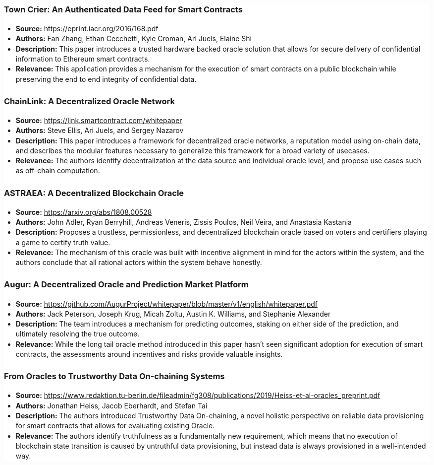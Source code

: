 ### Town Crier: An Authenticated Data Feed for Smart Contracts

- **Source:** <https://eprint.iacr.org/2016/168.pdf>
- **Authors:** Fan Zhang, Ethan Cecchetti, Kyle Croman, Ari Juels, Elaine Shi
- **Description:** This paper introduces a trusted hardware backed oracle solution that allows for secure delivery of confidential information to Ethereum smart contracts.
- **Relevance:** This application provides a mechanism for the execution of smart contracts on a public blockchain while preserving the end to end integrity of confidential data.

### ChainLink: A Decentralized Oracle Network

- **Source:** <https://link.smartcontract.com/whitepaper>
- **Authors:** Steve Ellis, Ari Juels, and Sergey Nazarov
- **Description:** This paper introduces a framework for decentralized oracle networks, a reputation model using on-chain data, and describes the modular features necessary to generalize this framework for a broad variety of usecases.
- **Relevance:** The authors identify decentralization at the data source and individual oracle level, and propose use cases such as off-chain computation.

### ASTRAEA\: A Decentralized Blockchain Oracle

- **Source:** <https://arxiv.org/abs/1808.00528>
- **Authors:** John Adler, Ryan Berryhill, Andreas Veneris, Zissis Poulos, Neil Veira, and Anastasia Kastania
- **Description:** Proposes a trustless, permissionless, and decentralized blockchain oracle based on voters and certifiers playing a game to certify truth value.
- **Relevance:** The mechanism of this oracle was built with incentive alignment in mind for the actors within the system, and the authors conclude that all rational actors within the system behave honestly.

### Augur\: A Decentralized Oracle and Prediction Market Platform

- **Source:** <https://github.com/AugurProject/whitepaper/blob/master/v1/english/whitepaper.pdf>
- **Authors:** Jack Peterson, Joseph Krug, Micah Zoltu, Austin K. Williams, and Stephanie Alexander
- **Description:** The team introduces a mechanism for predicting outcomes, staking on either side of the prediction, and ultimately resolving the true outcome.
- **Relevance:** While the long tail oracle method introduced in this paper hasn’t seen significant adoption for execution of smart contracts, the assessments around incentives and risks provide valuable insights.

### From Oracles to Trustworthy Data On-chaining Systems

- **Source:** <https://www.redaktion.tu-berlin.de/fileadmin/fg308/publications/2019/Heiss-et-al-oracles_preprint.pdf>
- **Authors:** Jonathan Heiss, Jacob Eberhardt, and Stefan Tai
- **Description:** The authors introduced Trustworthy Data On-chaining, a novel holistic perspective on reliable data provisioning for smart contracts that allows for evaluating existing Oracle.
- **Relevance:** The authors identify truthfulness as a fundamentally new requirement, which means that no execution of blockchain state transition is caused by untruthful data provisioning, but instead data is always provisioned in a well-intended way.
